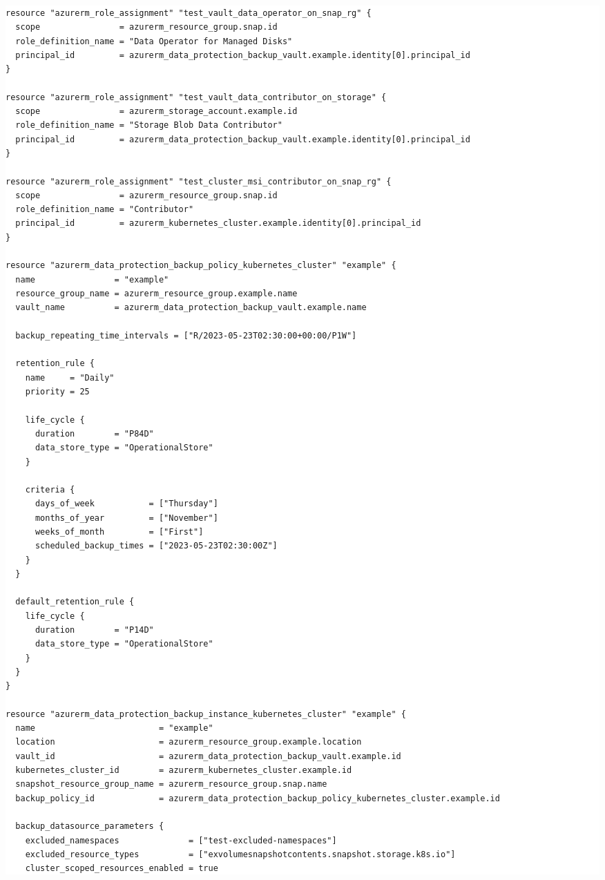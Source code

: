 ```hcl
resource "azurerm_role_assignment" "test_vault_data_operator_on_snap_rg" {
  scope                = azurerm_resource_group.snap.id
  role_definition_name = "Data Operator for Managed Disks"
  principal_id         = azurerm_data_protection_backup_vault.example.identity[0].principal_id
}

resource "azurerm_role_assignment" "test_vault_data_contributor_on_storage" {
  scope                = azurerm_storage_account.example.id
  role_definition_name = "Storage Blob Data Contributor"
  principal_id         = azurerm_data_protection_backup_vault.example.identity[0].principal_id
}

resource "azurerm_role_assignment" "test_cluster_msi_contributor_on_snap_rg" {
  scope                = azurerm_resource_group.snap.id
  role_definition_name = "Contributor"
  principal_id         = azurerm_kubernetes_cluster.example.identity[0].principal_id
}

resource "azurerm_data_protection_backup_policy_kubernetes_cluster" "example" {
  name                = "example"
  resource_group_name = azurerm_resource_group.example.name
  vault_name          = azurerm_data_protection_backup_vault.example.name

  backup_repeating_time_intervals = ["R/2023-05-23T02:30:00+00:00/P1W"]

  retention_rule {
    name     = "Daily"
    priority = 25

    life_cycle {
      duration        = "P84D"
      data_store_type = "OperationalStore"
    }

    criteria {
      days_of_week           = ["Thursday"]
      months_of_year         = ["November"]
      weeks_of_month         = ["First"]
      scheduled_backup_times = ["2023-05-23T02:30:00Z"]
    }
  }

  default_retention_rule {
    life_cycle {
      duration        = "P14D"
      data_store_type = "OperationalStore"
    }
  }
}

resource "azurerm_data_protection_backup_instance_kubernetes_cluster" "example" {
  name                         = "example"
  location                     = azurerm_resource_group.example.location
  vault_id                     = azurerm_data_protection_backup_vault.example.id
  kubernetes_cluster_id        = azurerm_kubernetes_cluster.example.id
  snapshot_resource_group_name = azurerm_resource_group.snap.name
  backup_policy_id             = azurerm_data_protection_backup_policy_kubernetes_cluster.example.id

  backup_datasource_parameters {
    excluded_namespaces              = ["test-excluded-namespaces"]
    excluded_resource_types          = ["exvolumesnapshotcontents.snapshot.storage.k8s.io"]
    cluster_scoped_resources_enabled = true
```